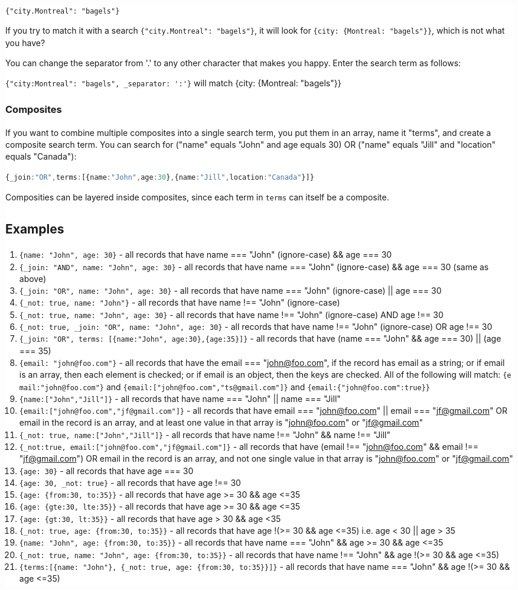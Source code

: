 `{"city.Montreal": "bagels"}`

If you try to match it with a search `{"city.Montreal": "bagels"}`, it will look for `{city: {Montreal: "bagels"}}`, which is not what you have?

You can change the separator from '.' to any other character that makes you happy. Enter the search term as follows:

`{"city:Montreal": "bagels", _separator: ':'}` will match {city: {Montreal: "bagels"}}

### Composites

If you want to combine multiple composites into a single search term, you put them in an array, name it "terms", and create a composite search term. You can search for ("name" equals "John" and age equals 30) OR ("name" equals "Jill" and "location" equals "Canada"):

```TypeScript
{_join:"OR",terms:[{name:"John",age:30},{name:"Jill",location:"Canada"}]}
```

Composities can be layered inside composites, since each term in `terms` can itself be a composite.

## Examples

1. `{name: "John", age: 30}` - all records that have name === "John" (ignore-case) && age === 30
2. `{_join: "AND", name: "John", age: 30}` - all records that have name === "John" (ignore-case) && age === 30 (same as above)
3. `{_join: "OR", name: "John", age: 30}` - all records that have name === "John" (ignore-case) || age === 30
4. `{_not: true, name: "John"}` - all records that have name !== "John" (ignore-case)
5. `{_not: true, name: "John", age: 30}` - all records that have name !== "John" (ignore-case) AND age !== 30
6. `{_not: true, _join: "OR", name: "John", age: 30}` - all records that have name !== "John" (ignore-case) OR age !== 30
7. `{_join: "OR", terms: [{name:"John", age:30},{age:35}]}` - all records that have (name === "John" && age === 30) || (age === 35)
8. `{email: "john@foo.com"}` - all records that have the email === "john@foo.com", if the record has email as a string; or if email is an array, then each element is checked; or if email is an object, then the keys are checked. All of the following will match: `{email:"john@foo.com"}` and `{email:["john@foo.com","ts@gmail.com"]}` and `{email:{"john@foo.com":true}}`
9. `{name:["John","Jill"]}` - all records that have name === "John" || name === "Jill"
10. `{email:["john@foo.com","jf@gmail.com"]}` - all records that have email === "john@foo.com" || email === "jf@gmail.com" OR email in the record is an array, and at least one value in that array is "john@foo.com" or "jf@gmail.com"
11. `{_not: true, name:["John","Jill"]}` - all records that have name !== "John" && name !== "Jill"
12. `{_not:true, email:["john@foo.com","jf@gmail.com"]}` - all records that have (email !== "john@foo.com" && email !== "jf@gmail.com") OR email in the record is an array, and not one single value in that array is "john@foo.com" or "jf@gmail.com"
13. `{age: 30}` - all records that have age === 30
14. `{age: 30, _not: true}` - all records that have age !== 30
15. `{age: {from:30, to:35}}` - all records that have age >= 30 && age <=35
16. `{age: {gte:30, lte:35}}` - all records that have age >= 30 && age <=35
17. `{age: {gt:30, lt:35}}` - all records that have age > 30 && age <35
18. `{_not: true, age: {from:30, to:35}}` - all records that have age !(>= 30 && age <=35) i.e. age < 30 || age > 35
19. `{name: "John", age: {from:30, to:35}}` - all records that have name === "John" && age >= 30 && age <=35
20. `{_not: true, name: "John", age: {from:30, to:35}}` - all records that have name !== "John" && age !(>= 30 && age <=35)
21. `{terms:[{name: "John"}, {_not: true, age: {from:30, to:35}}]}` - all records that have name === "John" && age !(>= 30 && age <=35)
